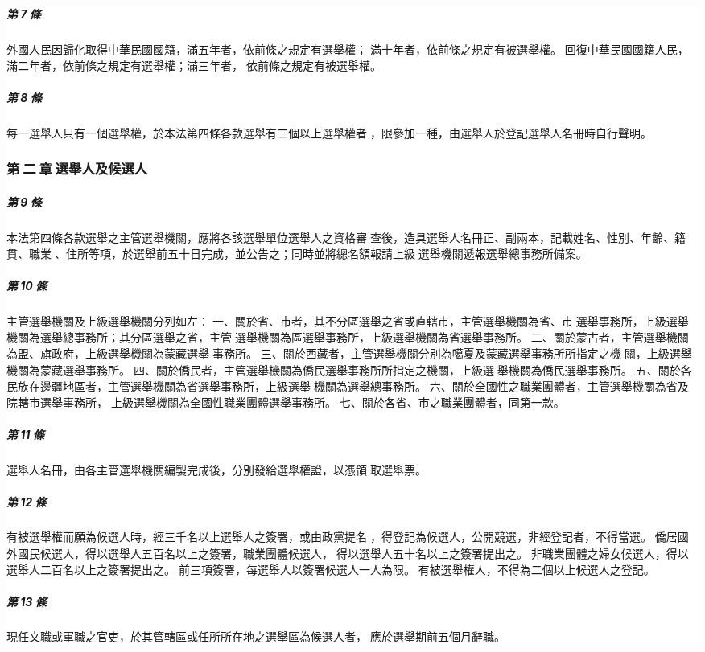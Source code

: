 
##### 第 7 條
外國人民因歸化取得中華民國國籍，滿五年者，依前條之規定有選舉權；
滿十年者，依前條之規定有被選舉權。
回復中華民國國籍人民，滿二年者，依前條之規定有選舉權；滿三年者，
依前條之規定有被選舉權。

##### 第 8 條
每一選舉人只有一個選舉權，於本法第四條各款選舉有二個以上選舉權者
，限參加一種，由選舉人於登記選舉人名冊時自行聲明。

### 第 二 章 選舉人及候選人

##### 第 9 條
本法第四條各款選舉之主管選舉機關，應將各該選舉單位選舉人之資格審
查後，造具選舉人名冊正、副兩本，記載姓名、性別、年齡、籍貫、職業
、住所等項，於選舉前五十日完成，並公告之；同時並將總名額報請上級
選舉機關遞報選舉總事務所備案。

##### 第 10 條
主管選舉機關及上級選舉機關分列如左：
一、關於省、市者，其不分區選舉之省或直轄市，主管選舉機關為省、市
    選舉事務所，上級選舉機關為選舉總事務所；其分區選舉之省，主管
    選舉機關為區選舉事務所，上級選舉機關為省選舉事務所。
二、關於蒙古者，主管選舉機關為盟、旗政府，上級選舉機關為蒙藏選舉
    事務所。
三、關於西藏者，主管選舉機關分別為噶夏及蒙藏選舉事務所所指定之機
    關，上級選舉機關為蒙藏選舉事務所。
四、關於僑民者，主管選舉機關為僑民選舉事務所所指定之機關，上級選
    舉機關為僑民選舉事務所。
五、關於各民族在邊疆地區者，主管選舉機關為省選舉事務所，上級選舉
    機關為選舉總事務所。
六、關於全國性之職業團體者，主管選舉機關為省及院轄市選舉事務所，
    上級選舉機關為全國性職業團體選舉事務所。
七、關於各省、市之職業團體者，同第一款。


##### 第 11 條
選舉人名冊，由各主管選舉機關編製完成後，分別發給選舉權證，以憑領
取選舉票。

##### 第 12 條
有被選舉權而願為候選人時，經三千名以上選舉人之簽署，或由政黨提名
，得登記為候選人，公開競選，非經登記者，不得當選。
僑居國外國民候選人，得以選舉人五百名以上之簽署，職業團體候選人，
得以選舉人五十名以上之簽署提出之。
非職業團體之婦女候選人，得以選舉人二百名以上之簽署提出之。
前三項簽署，每選舉人以簽署候選人一人為限。
有被選舉權人，不得為二個以上候選人之登記。

##### 第 13 條
現任文職或軍職之官吏，於其管轄區或任所所在地之選舉區為候選人者，
應於選舉期前五個月辭職。
